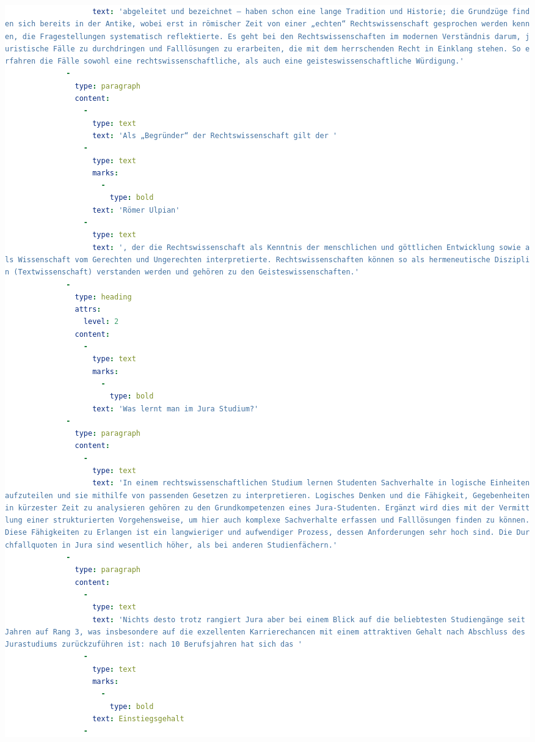 ```yaml
                    text: 'abgeleitet und bezeichnet – haben schon eine lange Tradition und Historie; die Grundzüge finden sich bereits in der Antike, wobei erst in römischer Zeit von einer „echten“ Rechtswissenschaft gesprochen werden kennen, die Fragestellungen systematisch reflektierte. Es geht bei den Rechtswissenschaften im modernen Verständnis darum, juristische Fälle zu durchdringen und Falllösungen zu erarbeiten, die mit dem herrschenden Recht in Einklang stehen. So erfahren die Fälle sowohl eine rechtswissenschaftliche, als auch eine geisteswissenschaftliche Würdigung.'
              -
                type: paragraph
                content:
                  -
                    type: text
                    text: 'Als „Begründer“ der Rechtswissenschaft gilt der '
                  -
                    type: text
                    marks:
                      -
                        type: bold
                    text: 'Römer Ulpian'
                  -
                    type: text
                    text: ', der die Rechtswissenschaft als Kenntnis der menschlichen und göttlichen Entwicklung sowie als Wissenschaft vom Gerechten und Ungerechten interpretierte. Rechtswissenschaften können so als hermeneutische Disziplin (Textwissenschaft) verstanden werden und gehören zu den Geisteswissenschaften.'
              -
                type: heading
                attrs:
                  level: 2
                content:
                  -
                    type: text
                    marks:
                      -
                        type: bold
                    text: 'Was lernt man im Jura Studium?'
              -
                type: paragraph
                content:
                  -
                    type: text
                    text: 'In einem rechtswissenschaftlichen Studium lernen Studenten Sachverhalte in logische Einheiten aufzuteilen und sie mithilfe von passenden Gesetzen zu interpretieren. Logisches Denken und die Fähigkeit, Gegebenheiten in kürzester Zeit zu analysieren gehören zu den Grundkompetenzen eines Jura-Studenten. Ergänzt wird dies mit der Vermittlung einer strukturierten Vorgehensweise, um hier auch komplexe Sachverhalte erfassen und Falllösungen finden zu können. Diese Fähigkeiten zu Erlangen ist ein langwieriger und aufwendiger Prozess, dessen Anforderungen sehr hoch sind. Die Durchfallquoten in Jura sind wesentlich höher, als bei anderen Studienfächern.'
              -
                type: paragraph
                content:
                  -
                    type: text
                    text: 'Nichts desto trotz rangiert Jura aber bei einem Blick auf die beliebtesten Studiengänge seit Jahren auf Rang 3, was insbesondere auf die exzellenten Karrierechancen mit einem attraktiven Gehalt nach Abschluss des Jurastudiums zurückzuführen ist: nach 10 Berufsjahren hat sich das '
                  -
                    type: text
                    marks:
                      -
                        type: bold
                    text: Einstiegsgehalt
                  -
```